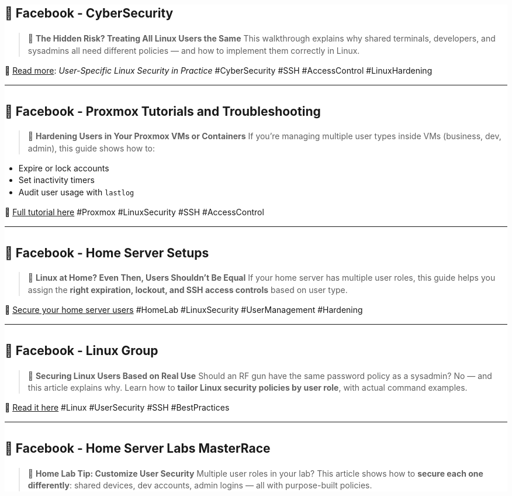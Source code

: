 ## 🔹 **Facebook - CyberSecurity**

> 🔐 **The Hidden Risk? Treating All Linux Users the Same**
> This walkthrough explains why shared terminals, developers, and sysadmins all need different policies — and how to implement them correctly in Linux.

📘 [Read more](#): *User-Specific Linux Security in Practice*
\#CyberSecurity #SSH #AccessControl #LinuxHardening

---

## 🔹 **Facebook - Proxmox Tutorials and Troubleshooting**

> 🧰 **Hardening Users in Your Proxmox VMs or Containers**
> If you’re managing multiple user types inside VMs (business, dev, admin), this guide shows how to:

* Expire or lock accounts
* Set inactivity timers
* Audit user usage with `lastlog`

📘 [Full tutorial here](#)
\#Proxmox #LinuxSecurity #SSH #AccessControl

---

## 🔹 **Facebook - Home Server Setups**

> 🧠 **Linux at Home? Even Then, Users Shouldn’t Be Equal**
> If your home server has multiple user roles, this guide helps you assign the **right expiration, lockout, and SSH access controls** based on user type.

📖 [Secure your home server users](#)
\#HomeLab #LinuxSecurity #UserManagement #Hardening

---

## 🔹 **Facebook - Linux Group**

> 🔐 **Securing Linux Users Based on Real Use**
> Should an RF gun have the same password policy as a sysadmin? No — and this article explains why.
> Learn how to **tailor Linux security policies by user role**, with actual command examples.

📘 [Read it here](#)
\#Linux #UserSecurity #SSH #BestPractices

---

## 🔹 **Facebook - Home Server Labs MasterRace**

> 🔧 **Home Lab Tip: Customize User Security**
> Multiple user roles in your lab? This article shows how to **secure each one differently**: shared devices, dev accounts, admin logins — all with purpose-built policies.
